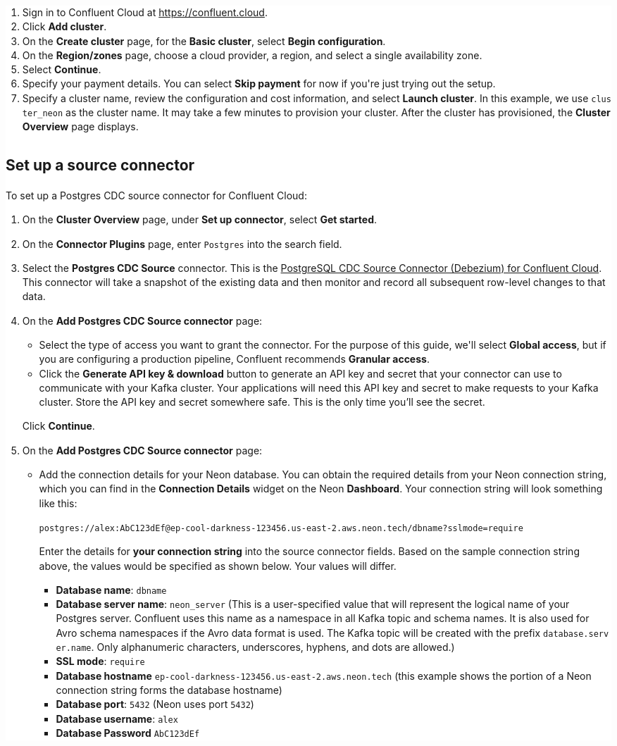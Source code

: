 1. Sign in to Confluent Cloud at https://confluent.cloud.
2. Click **Add cluster**.
3. On the **Create cluster** page, for the **Basic cluster**, select **Begin configuration**.
4. On the **Region/zones** page, choose a cloud provider, a region, and select a single availability zone.
5. Select **Continue**.
6. Specify your payment details. You can select **Skip payment** for now if you're just trying out the setup.
7. Specify a cluster name, review the configuration and cost information, and select **Launch cluster**. In this example, we use `cluster_neon` as the cluster name.
    It may take a few minutes to provision your cluster. After the cluster has provisioned, the **Cluster Overview** page displays.

## Set up a source connector

To set up a Postgres CDC source connector for Confluent Cloud:

1. On the **Cluster Overview** page, under **Set up connector**, select **Get started**.
2. On the **Connector Plugins** page, enter `Postgres` into the search field.
3. Select the **Postgres CDC Source** connector. This is the [PostgreSQL CDC Source Connector (Debezium) for Confluent Cloud](https://docs.confluent.io/cloud/current/connectors/cc-postgresql-cdc-source-debezium.html). This connector will take a snapshot of the existing data and then monitor and record all subsequent row-level changes to that data.

4. On the **Add Postgres CDC Source connector** page:

    - Select the type of access you want to grant the connector. For the purpose of this guide, we'll select **Global access**, but if you are configuring a production pipeline, Confluent recommends **Granular access**.
    - Click the **Generate API key & download** button to generate an API key and secret that your connector can use to communicate with your Kafka cluster. Your applications will need this API key and secret to make requests to your Kafka cluster. Store the API key and secret somewhere safe. This is the only time you’ll see the secret.

    Click **Continue**.

5. On the **Add Postgres CDC Source connector** page:

    - Add the connection details for your Neon database. You can obtain the required details from your Neon connection string, which you can find in the **Connection Details** widget on the Neon **Dashboard**. Your connection string will look something like this:

        ```text
        postgres://alex:AbC123dEf@ep-cool-darkness-123456.us-east-2.aws.neon.tech/dbname?sslmode=require
        ```

        Enter the details for **your connection string** into the source connector fields. Based on the sample connection string above, the values would be specified as shown below. Your values will differ.

        - **Database name**: `dbname`
        - **Database server name**: `neon_server` (This is a user-specified value that will represent the logical name of your Postgres server. Confluent uses this name as a namespace in all Kafka topic and schema names. It is also used for Avro schema namespaces if the Avro data format is used. The Kafka topic will be created with the prefix `database.server.name`. Only alphanumeric characters, underscores, hyphens, and dots are allowed.)
        - **SSL mode**: `require`
        - **Database hostname** `ep-cool-darkness-123456.us-east-2.aws.neon.tech` (this example shows the portion of a Neon connection string forms the database hostname)
        - **Database port**: `5432` (Neon uses port `5432`)
        - **Database username**: `alex`
        - **Database Password** `AbC123dEf`
